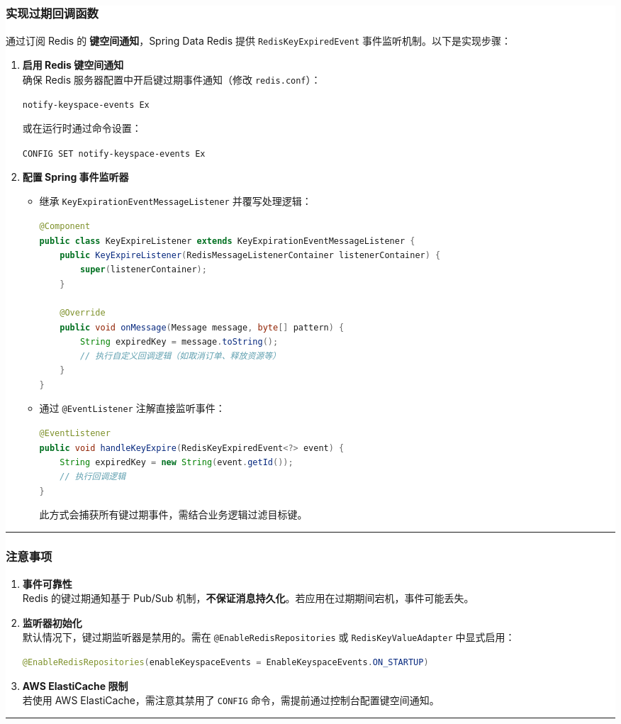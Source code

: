 
### 实现过期回调函数
通过订阅 Redis 的 **键空间通知**，Spring Data Redis 提供 `RedisKeyExpiredEvent` 事件监听机制。以下是实现步骤：

1. **启用 Redis 键空间通知**  
   确保 Redis 服务器配置中开启键过期事件通知（修改 `redis.conf`）：  
   ```bash
   notify-keyspace-events Ex
   ```
   或在运行时通过命令设置：  
   ```bash
   CONFIG SET notify-keyspace-events Ex
   ```

2. **配置 Spring 事件监听器**  
   - 继承 `KeyExpirationEventMessageListener` 并覆写处理逻辑：  
     ```java
     @Component
     public class KeyExpireListener extends KeyExpirationEventMessageListener {
         public KeyExpireListener(RedisMessageListenerContainer listenerContainer) {
             super(listenerContainer);
         }
     
         @Override
         public void onMessage(Message message, byte[] pattern) {
             String expiredKey = message.toString();
             // 执行自定义回调逻辑（如取消订单、释放资源等）
         }
     }
     ```
   - 通过 `@EventListener` 注解直接监听事件：  
     ```java
     @EventListener
     public void handleKeyExpire(RedisKeyExpiredEvent<?> event) {
         String expiredKey = new String(event.getId());
         // 执行回调逻辑
     }
     ```
     此方式会捕获所有键过期事件，需结合业务逻辑过滤目标键。

---

### 注意事项
1. **事件可靠性**  
   Redis 的键过期通知基于 Pub/Sub 机制，**不保证消息持久化**。若应用在过期期间宕机，事件可能丢失。

2. **监听器初始化**  
   默认情况下，键过期监听器是禁用的。需在 `@EnableRedisRepositories` 或 `RedisKeyValueAdapter` 中显式启用：  
   ```java
   @EnableRedisRepositories(enableKeyspaceEvents = EnableKeyspaceEvents.ON_STARTUP)
   ```

3. **AWS ElastiCache 限制**  
   若使用 AWS ElastiCache，需注意其禁用了 `CONFIG` 命令，需提前通过控制台配置键空间通知。

---